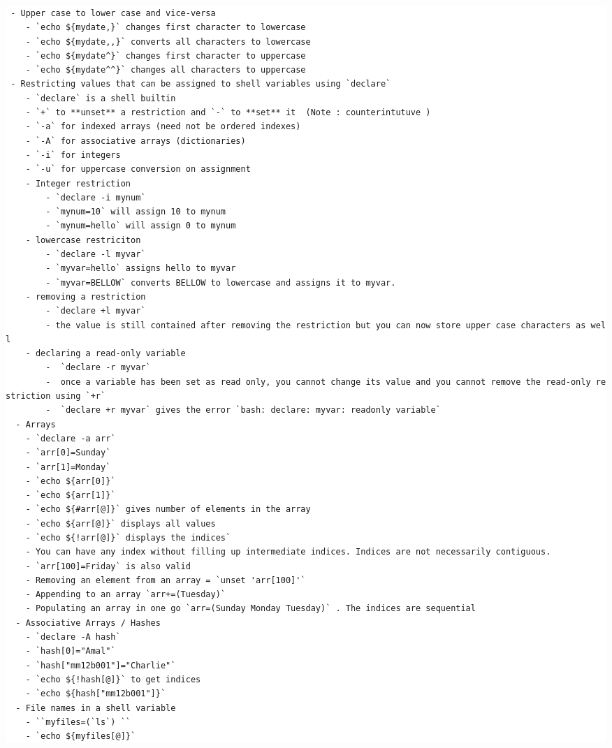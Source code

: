      - Upper case to lower case and vice-versa
        - `echo ${mydate,}` changes first character to lowercase
        - `echo ${mydate,,}` converts all characters to lowercase
        - `echo ${mydate^}` changes first character to uppercase
        - `echo ${mydate^^}` changes all characters to uppercase
     - Restricting values that can be assigned to shell variables using `declare`
        - `declare` is a shell builtin
        - `+` to **unset** a restriction and `-` to **set** it  (Note : counterintutuve )
        - `-a` for indexed arrays (need not be ordered indexes)
        - `-A` for associative arrays (dictionaries)
        - `-i` for integers
        - `-u` for uppercase conversion on assignment
        - Integer restriction
            - `declare -i mynum`
            - `mynum=10` will assign 10 to mynum
            - `mynum=hello` will assign 0 to mynum
        - lowercase restriciton
            - `declare -l myvar`
            - `myvar=hello` assigns hello to myvar
            - `myvar=BELLOW` converts BELLOW to lowercase and assigns it to myvar.
        - removing a restriction
            - `declare +l myvar`
            - the value is still contained after removing the restriction but you can now store upper case characters as well
        - declaring a read-only variable
            -  `declare -r myvar`
            -  once a variable has been set as read only, you cannot change its value and you cannot remove the read-only restriction using `+r`
            -  `declare +r myvar` gives the error `bash: declare: myvar: readonly variable`
      - Arrays
        - `declare -a arr`
        - `arr[0]=Sunday`
        - `arr[1]=Monday`
        - `echo ${arr[0]}`
        - `echo ${arr[1]}` 
        - `echo ${#arr[@]}` gives number of elements in the array
        - `echo ${arr[@]}` displays all values
        - `echo ${!arr[@]}` displays the indices`
        - You can have any index without filling up intermediate indices. Indices are not necessarily contiguous.
        - `arr[100]=Friday` is also valid
        - Removing an element from an array = `unset 'arr[100]'`
        - Appending to an array `arr+=(Tuesday)`
        - Populating an array in one go `arr=(Sunday Monday Tuesday)` . The indices are sequential
      - Associative Arrays / Hashes
        - `declare -A hash`
        - `hash[0]="Amal"`
        - `hash["mm12b001"]="Charlie"`
        - `echo ${!hash[@]}` to get indices
        - `echo ${hash["mm12b001"]}`
      - File names in a shell variable 
        - ``myfiles=(`ls`) ``
        - `echo ${myfiles[@]}`
